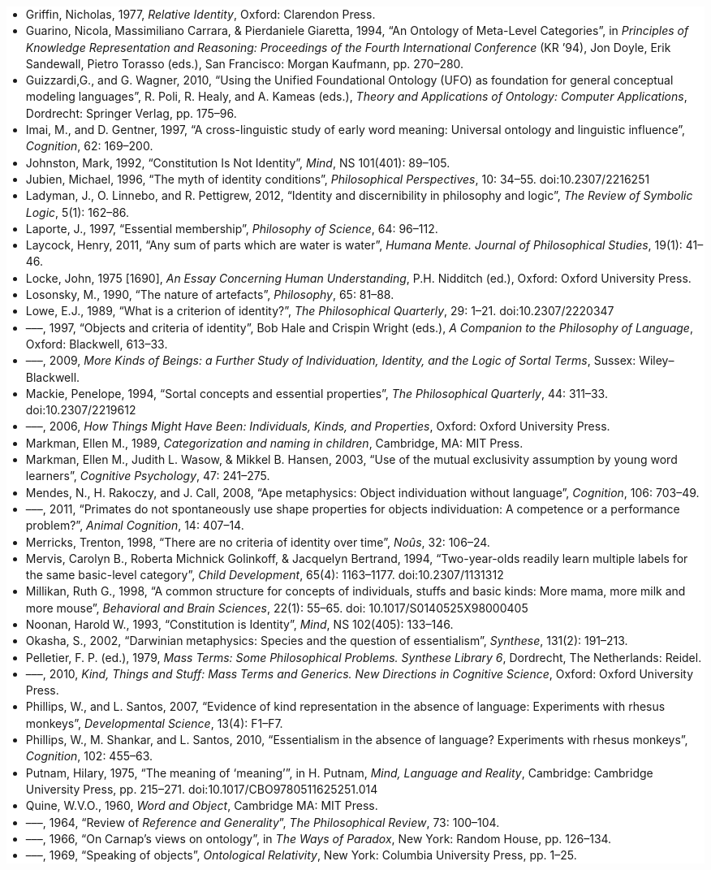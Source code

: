 * Griffin, Nicholas, 1977, *Relative Identity*, Oxford: Clarendon Press.
* Guarino, Nicola, Massimiliano Carrara, & Pierdaniele Giaretta, 1994, “An Ontology of Meta-Level Categories”, in *Principles of Knowledge Representation and Reasoning: Proceedings of the Fourth International Conference* (KR ’94), Jon Doyle, Erik Sandewall, Pietro Torasso (eds.), San Francisco: Morgan Kaufmann, pp. 270–280.
* Guizzardi,G., and G. Wagner, 2010, “Using the Unified Foundational Ontology (UFO) as foundation for general conceptual modeling languages”, R. Poli, R. Healy, and A. Kameas (eds.), *Theory and Applications of Ontology: Computer Applications*, Dordrecht: Springer Verlag, pp. 175–96.
* Imai, M., and D. Gentner, 1997, “A cross-linguistic study of early word meaning: Universal ontology and linguistic influence”, *Cognition*, 62: 169–200.
* Johnston, Mark, 1992, “Constitution Is Not Identity”, *Mind*, NS 101(401): 89–105.
* Jubien, Michael, 1996, “The myth of identity conditions”, *Philosophical Perspectives*, 10: 34–55. doi:10.2307/2216251
* Ladyman, J., O. Linnebo, and R. Pettigrew, 2012, “Identity and discernibility in philosophy and logic”, *The Review of Symbolic Logic*, 5(1): 162–86.
* Laporte, J., 1997, “Essential membership”, *Philosophy of Science*, 64: 96–112.
* Laycock, Henry, 2011, “Any sum of parts which are water is water”, *Humana Mente. Journal of Philosophical Studies*, 19(1): 41–46.
* Locke, John, 1975 \[1690], *An Essay Concerning Human Understanding*, P.H. Nidditch (ed.), Oxford: Oxford University Press.
* Losonsky, M., 1990, “The nature of artefacts”, *Philosophy*, 65: 81–88.
* Lowe, E.J., 1989, “What is a criterion of identity?”, *The Philosophical Quarterly*, 29: 1–21. doi:10.2307/2220347
* –––, 1997, “Objects and criteria of identity”, Bob Hale and Crispin Wright (eds.), *A Companion to the Philosophy of Language*, Oxford: Blackwell, 613–33.
* –––, 2009, *More Kinds of Beings: a Further Study of Individuation, Identity, and the Logic of Sortal Terms*, Sussex: Wiley–Blackwell.
* Mackie, Penelope, 1994, “Sortal concepts and essential properties”, *The Philosophical Quarterly*, 44: 311–33. doi:10.2307/2219612
* –––, 2006, *How Things Might Have Been: Individuals, Kinds, and Properties*, Oxford: Oxford University Press.
* Markman, Ellen M., 1989, *Categorization and naming in children*, Cambridge, MA: MIT Press.
* Markman, Ellen M., Judith L. Wasow, & Mikkel B. Hansen, 2003, “Use of the mutual exclusivity assumption by young word learners”, *Cognitive Psychology*, 47: 241–275.
* Mendes, N., H. Rakoczy, and J. Call, 2008, “Ape metaphysics: Object individuation without language”, *Cognition*, 106: 703–49.
* –––, 2011, “Primates do not spontaneously use shape properties for objects individuation: A competence or a performance problem?”, *Animal Cognition*, 14: 407–14.
* Merricks, Trenton, 1998, “There are no criteria of identity over time”, *Noûs*, 32: 106–24.
* Mervis, Carolyn B., Roberta Michnick Golinkoff, & Jacquelyn Bertrand, 1994, “Two-year-olds readily learn multiple labels for the same basic-level category”, *Child Development*, 65(4): 1163–1177. doi:10.2307/1131312
* Millikan, Ruth G., 1998, “A common structure for concepts of individuals, stuffs and basic kinds: More mama, more milk and more mouse”, *Behavioral and Brain Sciences*, 22(1): 55–65. doi: 10.1017/S0140525X98000405
* Noonan, Harold W., 1993, “Constitution is Identity”, *Mind*, NS 102(405): 133–146.
* Okasha, S., 2002, “Darwinian metaphysics: Species and the question of essentialism”, *Synthese*, 131(2): 191–213.
* Pelletier, F. P. (ed.), 1979, *Mass Terms: Some Philosophical Problems. Synthese Library 6*, Dordrecht, The Netherlands: Reidel.
* –––, 2010, *Kind, Things and Stuff: Mass Terms and Generics. New Directions in Cognitive Science*, Oxford: Oxford University Press.
* Phillips, W., and L. Santos, 2007, “Evidence of kind representation in the absence of language: Experiments with rhesus monkeys”, *Developmental Science*, 13(4): F1–F7.
* Phillips, W., M. Shankar, and L. Santos, 2010, “Essentialism in the absence of language? Experiments with rhesus monkeys”, *Cognition*, 102: 455–63.
* Putnam, Hilary, 1975, “The meaning of ‘meaning’”, in H. Putnam, *Mind, Language and Reality*, Cambridge: Cambridge University Press, pp. 215–271. doi:10.1017/CBO9780511625251.014
* Quine, W.V.O., 1960, *Word and Object*, Cambridge MA: MIT Press.
* –––, 1964, “Review of *Reference and Generality*”, *The Philosophical Review*, 73: 100–104.
* –––, 1966, “On Carnap’s views on ontology”, in *The Ways of Paradox*, New York: Random House, pp. 126–134.
* –––, 1969, “Speaking of objects”, *Ontological Relativity*, New York: Columbia University Press, pp. 1–25.